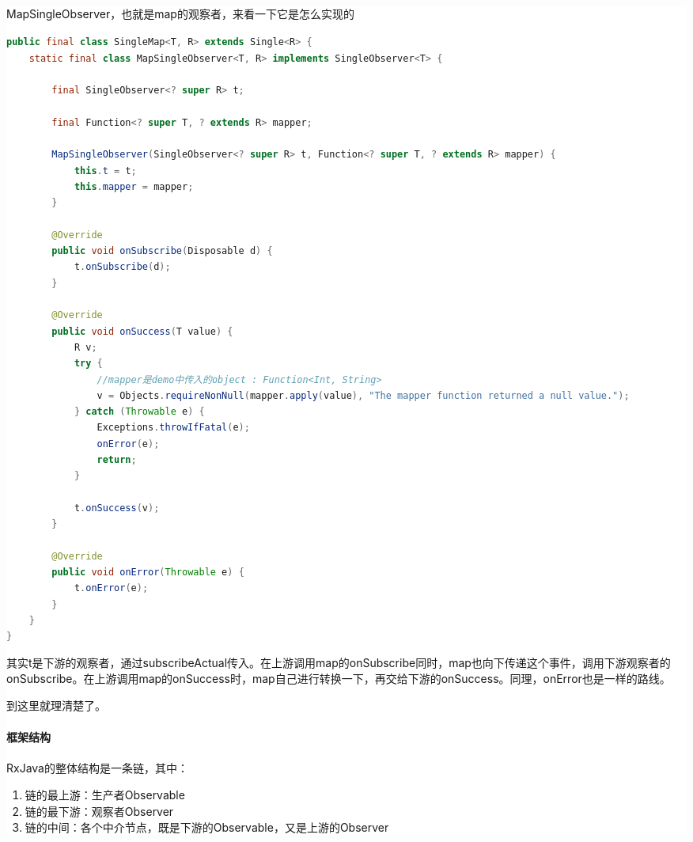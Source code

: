 MapSingleObserver，也就是map的观察者，来看一下它是怎么实现的

```java
public final class SingleMap<T, R> extends Single<R> {
    static final class MapSingleObserver<T, R> implements SingleObserver<T> {

        final SingleObserver<? super R> t;

        final Function<? super T, ? extends R> mapper;

        MapSingleObserver(SingleObserver<? super R> t, Function<? super T, ? extends R> mapper) {
            this.t = t;
            this.mapper = mapper;
        }

        @Override
        public void onSubscribe(Disposable d) {
            t.onSubscribe(d);
        }

        @Override
        public void onSuccess(T value) {
            R v;
            try {
                //mapper是demo中传入的object : Function<Int, String>
                v = Objects.requireNonNull(mapper.apply(value), "The mapper function returned a null value.");
            } catch (Throwable e) {
                Exceptions.throwIfFatal(e);
                onError(e);
                return;
            }

            t.onSuccess(v);
        }

        @Override
        public void onError(Throwable e) {
            t.onError(e);
        }
    }
}
```

其实t是下游的观察者，通过subscribeActual传入。在上游调用map的onSubscribe同时，map也向下传递这个事件，调用下游观察者的onSubscribe。在上游调用map的onSuccess时，map自己进行转换一下，再交给下游的onSuccess。同理，onError也是一样的路线。

到这里就理清楚了。

#### <span id="head5">框架结构</span>

RxJava的整体结构是一条链，其中：

1. 链的最上游：生产者Observable
2. 链的最下游：观察者Observer
3. 链的中间：各个中介节点，既是下游的Observable，又是上游的Observer

